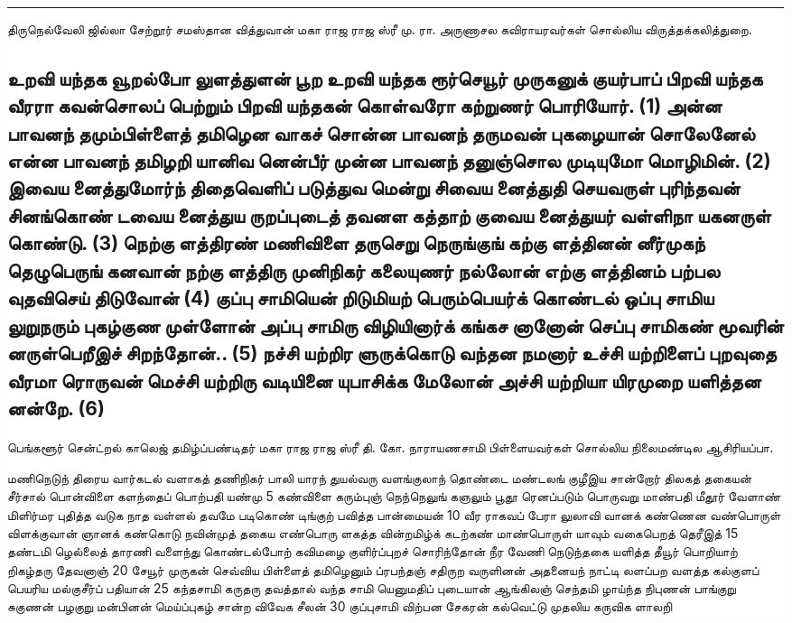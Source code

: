 ------------------
திருநெல்வேலி ஜில்லா சேற்றூர் சமஸ்தான வித்துவான்
மகா ராஜ ராஜ ஸ்ரீ மு. ரா. அருணாசல கவிராயரவர்கள்
சொல்லிய விருத்தக்கலித்துறை.

உறவி யந்தக வூறல்போ லுளத்துளன் பூற
உறவி யந்தக ரூர்செயூர் முருகனுக் குயர்பாப்
பிறவி யந்தக வீரரா கவன்சொலப் பெற்றும்
பிறவி யந்தகன் கொள்வரோ கற்றுணர் பொரியோர். (1)
அன்ன பாவனந் தமும்பிள்ளைத் தமிழென வாகச்
சொன்ன பாவனந் தருமவன் புகழையான் சொலேனேல்
என்ன பாவனந் தமிழறி யானிவ னென்பீர்
முன்ன பாவனந் தனுஞ்சொல முடியுமோ மொழிமின். (2)
இவைய னைத்துமோர்ந் திதைவெளிப் படுத்துவ மென்று
சிவைய னைத்துதி செயவருள் புரிந்தவன் சினங்கொண்
டவைய னைத்துய ருறப்புடைத் தவனள கத்தாற்
குவைய னைத்துயர் வள்ளிநா யகனருள் கொண்டு. (3)
நெற்கு ளத்திரண் மணிவிளை தருசெறு நெருங்குங்
கற்கு ளத்தினன் னீர்முகந் தெழுபெருங் கனவான்
நற்கு ளத்திரு முனிநிகர் கலையுணர் நல்லோன்
எற்கு ளத்தினம் பற்பல வுதவிசெய் திடுவோன் (4)
குப்பு சாமியென் றிடுமியற் பெரும்பெயர்க் கொண்டல்
ஒப்பு சாமிய லுறுநரும் புகழ்குண முள்ளோன்
அப்பு சாமிரு விழியினார்க் கங்கச னானோன்
செப்பு சாமிகண் மூவரின் னருள்பெறீஇச் சிறந்தோன்.. (5)
நச்சி யற்றிர ளுருக்கொடு வந்தன நமனார்
உச்சி யற்றிளைப் புறவுதை வீரமா ரொருவன்
மெச்சி யற்றிரு வடியினை யுபாசிக்க மேலோன்
அச்சி யற்றியா யிரமுறை யளித்தன னன்றே. (6)
------------------
பெங்களூர் சென்ட்றல் காலெஜ் தமிழ்ப்பண்டிதர்
மகா ராஜ ராஜ ஸ்ரீ தி. கோ. நாராயணசாமி பிள்ளையவர்கள்
சொல்லிய நிலைமண்டில ஆசிரியப்பா.

மணிநெடுந் திரைய வார்கடல் வளாகத்
தணிநிகர் பாலி யாரந் துயல்வரு
வளங்குலாந் தொண்டை மண்டலங் குழீஇய
சான்றோர் திலகத் தகையன் சீர்சால்
பொன்விளை களந்தைப் பொற்பதி யண்மு 5
கண்விளை கரும்புஞ் நெந்நெலுங் கஞலும்
பூதூ ரெனப்படும் பொருவறு மாண்பதி
மீதூர் வேளாண் மிளிர்மர புதித்த
வடுக நாத வள்ளல் தவமே
படிகொண் டிங்குற் பவித்த பான்மையன் 10
வீர ராகவப் பேரா லுலாவி
வானக் கண்ணென வண்பொருள் விளக்குவான்
ஞானக் கண்கொடு நவின்முத் தகைய
எண்பொரு ளகத்த வின்றமிழ்க் கடற்கண்
மாண்பொருள் யாவும் வகைபெறத் தெரீஇத் 15
தண்டமி ழெல்லைத் தாரணி வளைந்து
கொண்டல்போற் கவிமழை குளிர்ப்புறச் சொரிந்தோன்
நீர வேணி நெடுந்தகை யளித்த
தீயூர் பொறியாற் றிகழ்தரு தேவனாஞ் 20
சேயூர் முருகன் செவ்விய பிள்ளைத்
தமிழெனும் ப்ரபந்தஞ் சதிருற வருளினன்
அதனையந் நாட்டி லளப்பற வளத்த
கல்குளப் பெயரிய மல்குசீர்ப் பதியான் 25
கந்தசாமி கருதரு தவத்தால்
வந்த சாமி யெனுமதிப் புடையான்
ஆங்கிலஞ் செந்தமி ழாய்ந்த நிபுணன்
பாங்குறு சுகுணன் பழகுறு மன்பினன்
மெய்ப்புகழ் சான்ற விவேக சீலன் 30
குப்புசாமி விற்பன சேகரன்
கல்வெட்டு முதலிய கருவிக ளாலறி